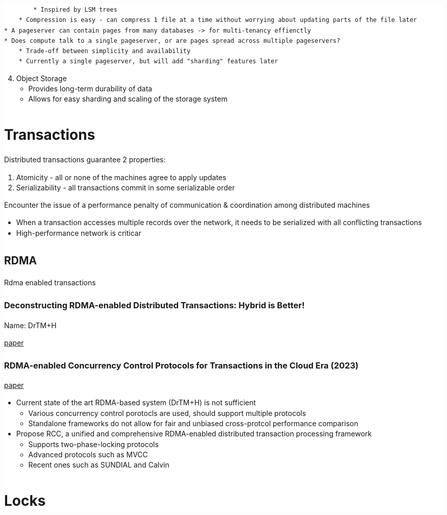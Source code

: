             * Inspired by LSM trees
        * Compression is easy - can compress 1 file at a time without worrying about updating parts of the file later
    * A pageserver can contain pages from many databases -> for multi-tenancy effienctly
    * Does compute talk to a single pageserver, or are pages spread across multiple pageservers?
        * Trade-off between simplicity and availability
        * Currently a single pageserver, but will add "sharding" features later
4. Object Storage
    * Provides long-term durability of data
    * Allows for easy sharding and scaling of the storage system

# Transactions

Distributed transactions guarantee 2 properties:

1. Atomicity - all or none of the machines agree to apply updates
2. Serializability - all transactions commit in some serializable order

Encounter the issue of a performance penalty of communication & coordination among distributed machines
* When a transaction accesses multiple records over the network, it needs to be serialized with all conflicting transactions
* High-performance network is criticar

## RDMA

Rdma enabled transactions

### Deconstructing RDMA-enabled Distributed Transactions: Hybrid is Better!

Name: DrTM+H

[paper](./papers/Deconstructing-RDMA-enabled-Distributed-Transactions-Hybrid-is-Better.pdf)


### RDMA-enabled Concurrency Control Protocols for Transactions in the Cloud Era (2023)

[paper](./papers/RDMA-enabled-Concurrency-Control-Protocols-for-Transactions-in-the-Cloud-Era.pdf)

* Current state of the art RDMA-based system (DrTM+H) is not sufficient
    * Various concurrency control porotocls are used, should support multiple protocols
    * Standalone frameworks do not allow for fair and unbiased cross-protcol performance comparison
* Propose RCC, a unified and comprehensive RDMA-enabled distributed transaction processing framework
    * Supports two-phase-locking protocols
    * Advanced protocols such as MVCC
    * Recent ones such as SUNDIAL and Calvin

# Locks
